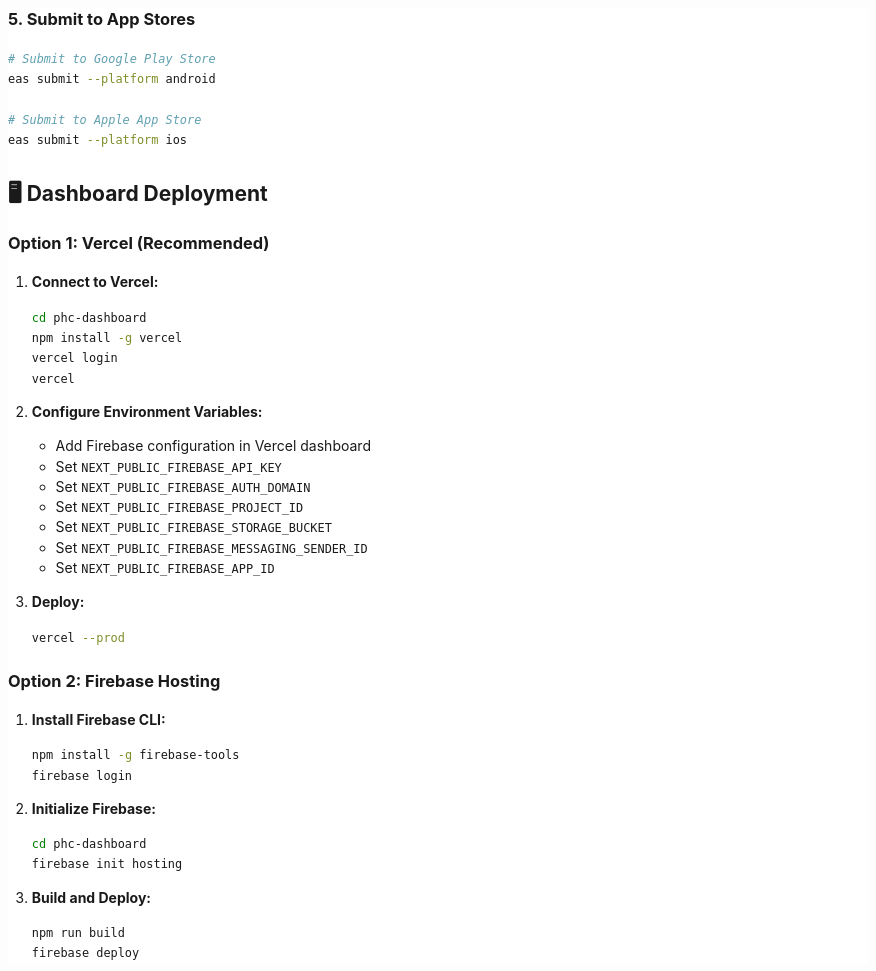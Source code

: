 ### 5. Submit to App Stores

```bash
# Submit to Google Play Store
eas submit --platform android

# Submit to Apple App Store
eas submit --platform ios
```

## 🖥️ Dashboard Deployment

### Option 1: Vercel (Recommended)

1. **Connect to Vercel:**
   ```bash
   cd phc-dashboard
   npm install -g vercel
   vercel login
   vercel
   ```

2. **Configure Environment Variables:**
   - Add Firebase configuration in Vercel dashboard
   - Set `NEXT_PUBLIC_FIREBASE_API_KEY`
   - Set `NEXT_PUBLIC_FIREBASE_AUTH_DOMAIN`
   - Set `NEXT_PUBLIC_FIREBASE_PROJECT_ID`
   - Set `NEXT_PUBLIC_FIREBASE_STORAGE_BUCKET`
   - Set `NEXT_PUBLIC_FIREBASE_MESSAGING_SENDER_ID`
   - Set `NEXT_PUBLIC_FIREBASE_APP_ID`

3. **Deploy:**
   ```bash
   vercel --prod
   ```

### Option 2: Firebase Hosting

1. **Install Firebase CLI:**
   ```bash
   npm install -g firebase-tools
   firebase login
   ```

2. **Initialize Firebase:**
   ```bash
   cd phc-dashboard
   firebase init hosting
   ```

3. **Build and Deploy:**
   ```bash
   npm run build
   firebase deploy
   ```
